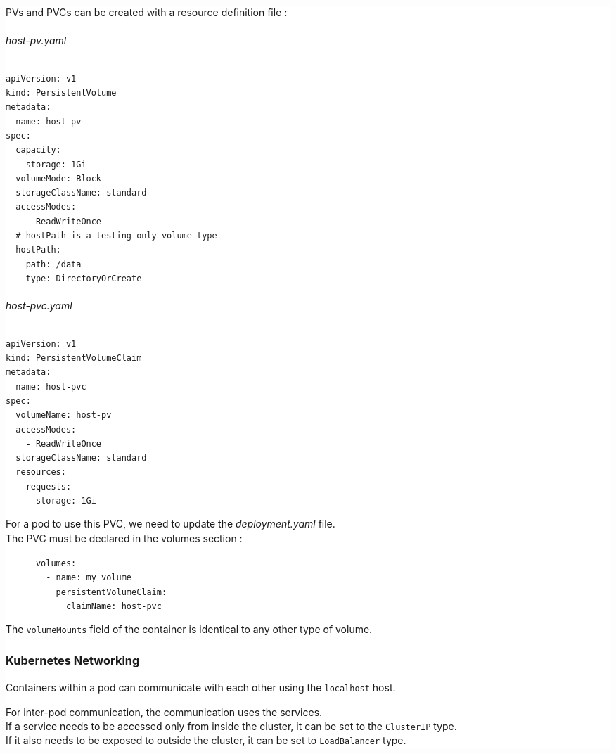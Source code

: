 PVs and PVCs can be created with a resource definition file :

###### host-pv.yaml

```commandline
apiVersion: v1
kind: PersistentVolume
metadata:
  name: host-pv
spec:
  capacity: 
    storage: 1Gi
  volumeMode: Block
  storageClassName: standard
  accessModes:
    - ReadWriteOnce
  # hostPath is a testing-only volume type
  hostPath:
    path: /data
    type: DirectoryOrCreate
```

###### host-pvc.yaml

```commandline
apiVersion: v1
kind: PersistentVolumeClaim
metadata:
  name: host-pvc
spec:
  volumeName: host-pv
  accessModes:
    - ReadWriteOnce
  storageClassName: standard
  resources:
    requests:
      storage: 1Gi
```

For a pod to use this PVC, we need to update the _deployment.yaml_ file.  
The PVC must be declared in the volumes section :
```commandline
      volumes:
        - name: my_volume
          persistentVolumeClaim:
            claimName: host-pvc
```

The `volumeMounts` field of the container is identical to any other type of volume.


### Kubernetes Networking

Containers within a pod can communicate with each other using the `localhost` host.  

For inter-pod communication, the communication uses the services.  
If a service needs to be accessed only from inside the cluster, it can be set to the `ClusterIP` type.  
If it also needs to be exposed to outside the cluster, it can be set to `LoadBalancer` type.  
